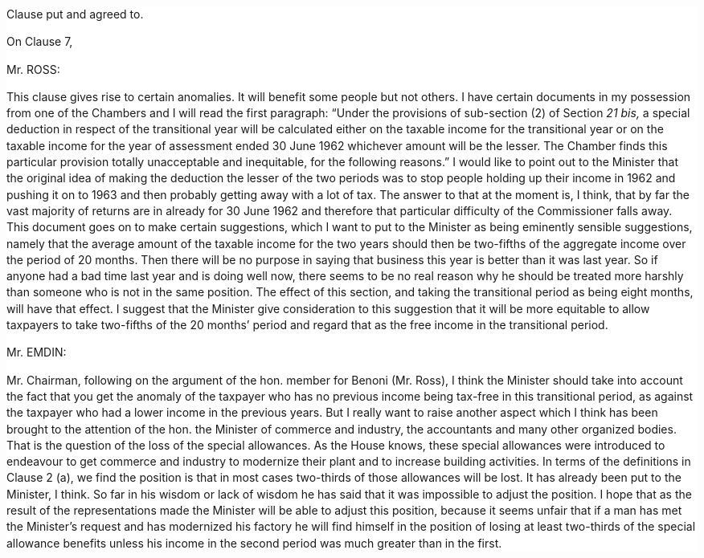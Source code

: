 <p>Clause put and agreed to.</p>

<p>On Clause 7,</p>

</speech>

<speech by="#ross">

<from>Mr. <person refersTo="hansard_za">ROSS</person>:</from>

<p>This clause gives rise to certain anomalies. It will benefit some people but not others. I have certain documents in my possession from one of the Chambers and I will read the first paragraph: &#x201C;Under the provisions of sub-section (2) of Section <i>21 bis,</i> a special deduction in respect of the transitional year will be calculated either on the taxable income for the transitional year or on the taxable income for the year of assessment ended 30 June 1962 whichever amount will be the lesser. The Chamber finds this particular provision totally unacceptable and inequitable, for the following reasons.&#x201D; I would like to point out to the Minister that the original idea of making the deduction the lesser of the two periods was to stop people holding up their income in 1962 and pushing it on to 1963 and then probably getting away with a lot of tax. The answer to that at the moment is, I <span class="col_703-704" refersTo="page_0366"/>think, that by far the vast majority of returns are in already for 30 June 1962 and therefore that particular difficulty of the Commissioner falls away. This document goes on to make certain suggestions, which I want to put to the Minister as being eminently sensible suggestions, namely that the average amount of the taxable income for the two years should then be two-fifths of the aggregate income over the period of 20 months. Then there will be no purpose in saying that business this year is better than it was last year. So if anyone had a bad time last year and is doing well now, there seems to be no real reason why he should be treated more harshly than someone who is not in the same position. The effect of this section, and taking the transitional period as being eight months, will have that effect. I suggest that the Minister give consideration to this suggestion that it will be more equitable to allow taxpayers to take two-fifths of the 20 months&#x2019; period and regard that as the free income in the transitional period.</p>

</speech>

<speech by="#emdin">

<from>Mr. <person refersTo="hansard_za">EMDIN</person>:</from>

<p>Mr. Chairman, following on the argument of the hon. member for Benoni (Mr. Ross), I think the Minister should take into account the fact that you get the anomaly of the taxpayer who has no previous income being tax-free in this transitional period, as against the taxpayer who had a lower income in the previous years. But I really want to raise another aspect which I think has been brought to the attention of the hon. the Minister of commerce and industry, the accountants and many other organized bodies. That is the question of the loss of the special allowances. As the House knows, these special allowances were introduced to endeavour to get commerce and industry to modernize their plant and to increase building activities. In terms of the definitions in Clause 2 (a), we find the position is that in most cases two-thirds of those allowances will be lost. It has already been put to the Minister, I think. So far in his wisdom or lack of wisdom he has said that it was impossible to adjust the position. I hope that as the result of the representations made the Minister will be able to adjust this position, because it seems unfair that if a man has met the Minister&#x2019;s request and has modernized his factory he will find himself in the position of losing at least two-thirds of the special allowance benefits unless his income in the second period was much greater than in the first.</p>

</speech>
